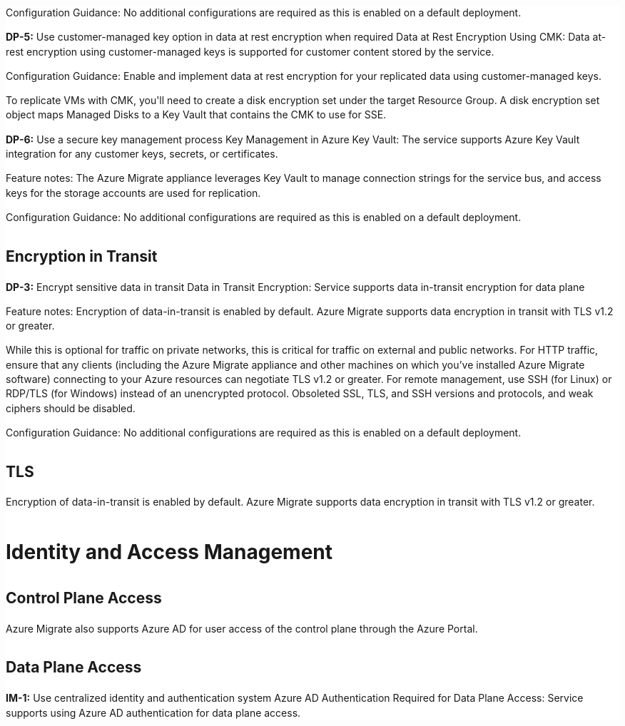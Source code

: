 Configuration Guidance: No additional configurations are required as this is enabled on a default deployment.
 
**DP-5:** Use customer-managed key option in data at rest encryption when required
Data at Rest Encryption Using CMK: Data at-rest encryption using customer-managed keys is supported for customer content stored by the service.
 
Configuration Guidance: Enable and implement data at rest encryption for your replicated data using customer-managed keys.
 
To replicate VMs with CMK, you'll need to create a disk encryption set under the target Resource Group. A disk encryption set object maps Managed Disks to a Key Vault that contains the CMK to use for SSE.
 
**DP-6:** Use a secure key management process
Key Management in Azure Key Vault: The service supports Azure Key Vault integration for any customer keys, secrets, or certificates.
 
Feature notes: The Azure Migrate appliance leverages Key Vault to manage connection strings for the service bus, and access keys for the storage accounts are used for replication.
 
Configuration Guidance: No additional configurations are required as this is enabled on a default deployment.
 
## Encryption in Transit
**DP-3:** Encrypt sensitive data in transit
Data in Transit Encryption: Service supports data in-transit encryption for data plane
 
Feature notes: Encryption of data-in-transit is enabled by default. Azure Migrate supports data encryption in transit with TLS v1.2 or greater.
 
While this is optional for traffic on private networks, this is critical for traffic on external and public networks. For HTTP traffic, ensure that any clients (including the Azure Migrate appliance and other machines on which you’ve installed Azure Migrate software) connecting to your Azure resources can negotiate TLS v1.2 or greater. For remote management, use SSH (for Linux) or RDP/TLS (for Windows) instead of an unencrypted protocol. Obsoleted SSL, TLS, and SSH versions and protocols, and weak ciphers should be disabled.
 
Configuration Guidance: No additional configurations are required as this is enabled on a default deployment.
 
 
## TLS
Encryption of data-in-transit is enabled by default. Azure Migrate supports data encryption in transit with TLS v1.2 or greater.
 
# Identity and Access Management

## Control Plane Access
Azure Migrate also supports Azure AD for user access of the control plane through the Azure Portal.

## Data Plane Access
**IM-1:** Use centralized identity and authentication system
Azure AD Authentication Required for Data Plane Access: Service supports using Azure AD authentication for data plane access.
 